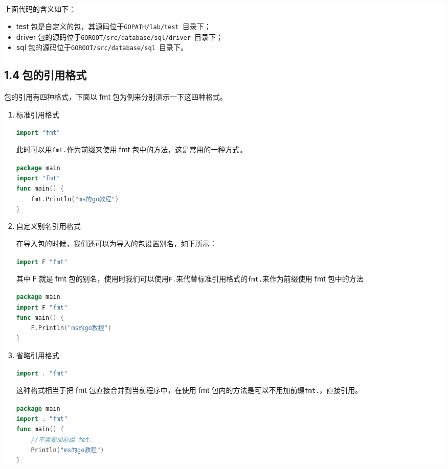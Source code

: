 上面代码的含义如下：

- test 包是自定义的包，其源码位于`GOPATH/lab/test `目录下；
- driver 包的源码位于`GOROOT/src/database/sql/driver `目录下；
- sql 包的源码位于`GOROOT/src/database/sql `目录下。

## 1.4 包的引用格式

包的引用有四种格式，下面以 fmt 包为例来分别演示一下这四种格式。



1. 标准引用格式

   ~~~go
   import "fmt"
   ~~~

   此时可以用`fmt.`作为前缀来使用 fmt 包中的方法，这是常用的一种方式。

   ~~~go
   package main
   import "fmt"
   func main() {
       fmt.Println("ms的go教程")
   }
   ~~~

2. 自定义别名引用格式

   在导入包的时候，我们还可以为导入的包设置别名，如下所示：

   ~~~go
   import F "fmt"
   ~~~

   其中 F 就是 fmt 包的别名，使用时我们可以使用`F.`来代替标准引用格式的`fmt.`来作为前缀使用 fmt 包中的方法

   ~~~go
   package main
   import F "fmt"
   func main() {
       F.Println("ms的go教程")
   }
   ~~~

3. 省略引用格式

   ~~~go
   import . "fmt"
   ~~~

   这种格式相当于把 fmt 包直接合并到当前程序中，在使用 fmt 包内的方法是可以不用加前缀`fmt.`，直接引用。

   ~~~go
   package main
   import . "fmt"
   func main() {
       //不需要加前缀 fmt.
       Println("ms的go教程")
   }
   ~~~
